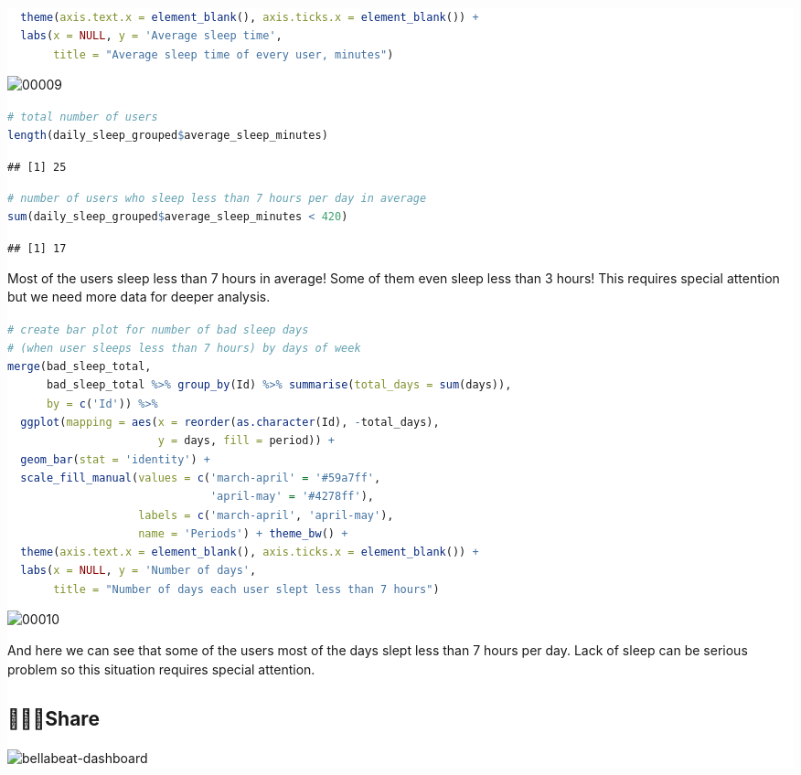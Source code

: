 ``` r
  theme(axis.text.x = element_blank(), axis.ticks.x = element_blank()) + 
  labs(x = NULL, y = 'Average sleep time',
       title = "Average sleep time of every user, minutes")
```

![00009](https://github.com/user-attachments/assets/07454a6d-a579-4921-8603-d14a2331adc4)

``` r
# total number of users
length(daily_sleep_grouped$average_sleep_minutes)
```

    ## [1] 25

``` r
# number of users who sleep less than 7 hours per day in average
sum(daily_sleep_grouped$average_sleep_minutes < 420)
```

    ## [1] 17

Most of the users sleep less than 7 hours in average! Some of them even
sleep less than 3 hours! This requires special attention but we need
more data for deeper analysis.

``` r
# create bar plot for number of bad sleep days 
# (when user sleeps less than 7 hours) by days of week
merge(bad_sleep_total,
      bad_sleep_total %>% group_by(Id) %>% summarise(total_days = sum(days)), 
      by = c('Id')) %>%
  ggplot(mapping = aes(x = reorder(as.character(Id), -total_days), 
                       y = days, fill = period)) + 
  geom_bar(stat = 'identity') +
  scale_fill_manual(values = c('march-april' = '#59a7ff', 
                               'april-may' = '#4278ff'), 
                    labels = c('march-april', 'april-may'),
                    name = 'Periods') + theme_bw() + 
  theme(axis.text.x = element_blank(), axis.ticks.x = element_blank()) +
  labs(x = NULL, y = 'Number of days', 
       title = "Number of days each user slept less than 7 hours")
```

![00010](https://github.com/user-attachments/assets/49d0b604-65d1-4771-9caa-0c6d00ad8474)

And here we can see that some of the users most of the days slept less
than 7 hours per day. Lack of sleep can be serious problem so this
situation requires special attention.

## 👨🏻‍🏫Share <a id="share"></a>

![bellabeat-dashboard](https://github.com/user-attachments/assets/06e23bc7-feab-4284-b0b8-aa77871b5922)
